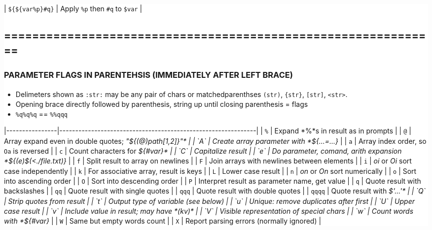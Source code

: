 | `${${var%p}#q}` | Apply `%p` then `#q` to `$var`                 |

## ==============================================================

### PARAMETER FLAGS IN PARENTEHSIS (IMMEDIATELY AFTER LEFT BRACE)

+ Delimeters  shown as `:str:` may be any pair of chars or matchedparenthses `(str)`, `{str}`, `[str]`, `<str>`.
+ Opening brace directly followed by parenthesis, string up until closing parenthesis = flags
+ `%q%q%q` == `%%qqq`

|----------------|--------------------------------------------------------------|
| `%`            | Expand *%*s in result as in prompts                          |
| `@`            | Array expand even in double quotes; *"${(@)path[1,2]}"*      |
| `A`            | Create array parameter with *${...=...}*                     |
| `a`            | Array index order, so `Oa` is reversed                       |
| `c`            | Count characters for *${#var}*                               |
| `C`            | Capitalize result                                            |
| `e`            | Do parameter, comand, arith expansion *${(e)$(<./file.txt)}* |
| `f`            | Split result to array on newlines                            |
| `F`            | Join arrays with newlines between elements                   |
| `i`            | *oi* or *Oi* sort case independently                         |
| `k`            | For associative array, result is keys                        |
| `L`            | Lower case result                                            |
| `n`            | *on* or *On* sort numerically                                |
| `o`            | Sort into ascending order                                    |
| `O`            | Sort into descending order                                   |
| `P`            | Interpret result as parameter name, get value                |
| `q`            | Quote result with backslashes                                |
| `qq`           | Quote result with single quotes                              |
| `qqq`          | Quote result with double quotes                              |
| `qqqq`         | Quote result with *$'...'*                                   |
| `Q`            | Strip quotes from result                                     |
| `t`            | Output type of variable (see below)                          |
| `u`            | Unique: remove duplicates after first                        |
| `U`            | Upper case result                                            |
| `v`            | Include value in result; may have *(kv)*                     |
| `V`            | Visible representation of special chars                      |
| `w`            | Count words with *${#var}*                                   |
| `W`            | Same but empty words count                                   |
| `X`            | Report parsing errors (normally ignored)                     |